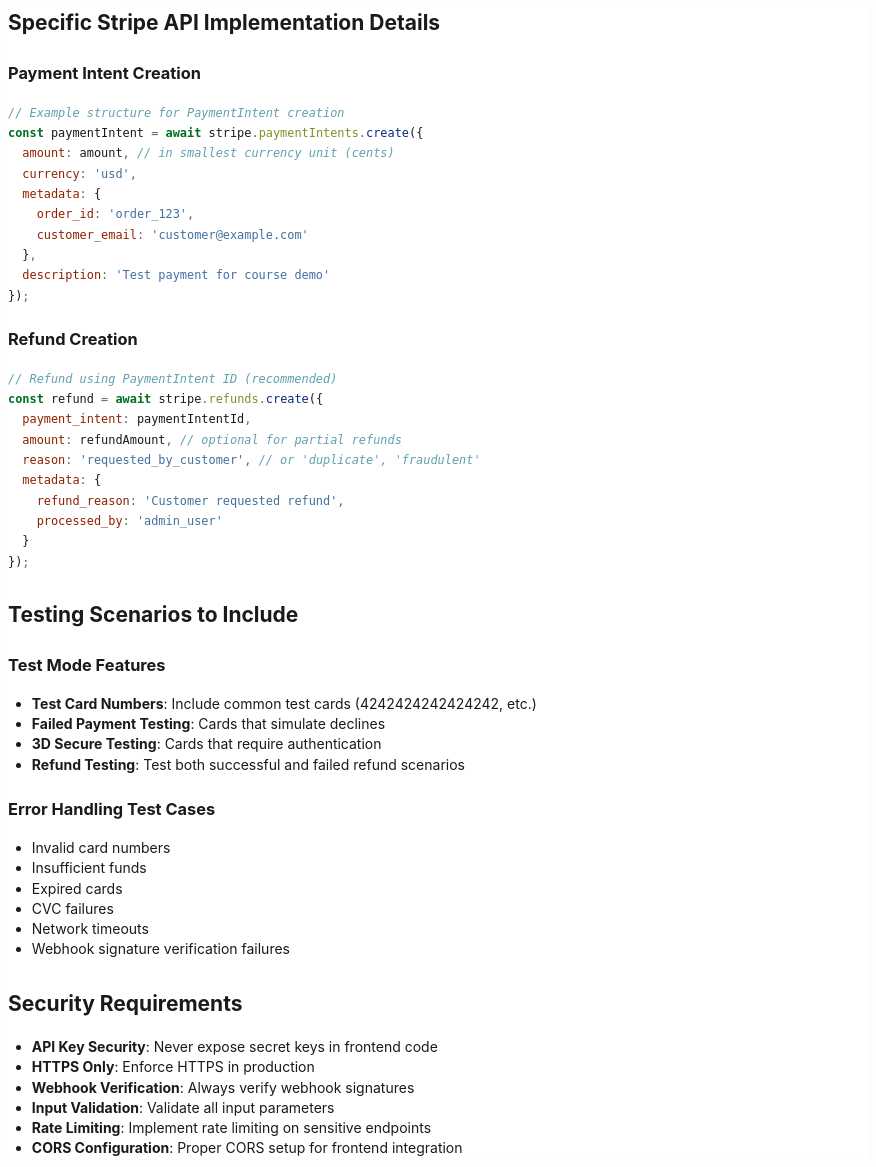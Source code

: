 ## Specific Stripe API Implementation Details

### Payment Intent Creation
```javascript
// Example structure for PaymentIntent creation
const paymentIntent = await stripe.paymentIntents.create({
  amount: amount, // in smallest currency unit (cents)
  currency: 'usd',
  metadata: {
    order_id: 'order_123',
    customer_email: 'customer@example.com'
  },
  description: 'Test payment for course demo'
});
```

### Refund Creation
```javascript
// Refund using PaymentIntent ID (recommended)
const refund = await stripe.refunds.create({
  payment_intent: paymentIntentId,
  amount: refundAmount, // optional for partial refunds
  reason: 'requested_by_customer', // or 'duplicate', 'fraudulent'
  metadata: {
    refund_reason: 'Customer requested refund',
    processed_by: 'admin_user'
  }
});
```

## Testing Scenarios to Include

### Test Mode Features
- **Test Card Numbers**: Include common test cards (4242424242424242, etc.)
- **Failed Payment Testing**: Cards that simulate declines
- **3D Secure Testing**: Cards that require authentication
- **Refund Testing**: Test both successful and failed refund scenarios

### Error Handling Test Cases
- Invalid card numbers
- Insufficient funds
- Expired cards
- CVC failures
- Network timeouts
- Webhook signature verification failures

## Security Requirements
- **API Key Security**: Never expose secret keys in frontend code
- **HTTPS Only**: Enforce HTTPS in production
- **Webhook Verification**: Always verify webhook signatures
- **Input Validation**: Validate all input parameters
- **Rate Limiting**: Implement rate limiting on sensitive endpoints
- **CORS Configuration**: Proper CORS setup for frontend integration
